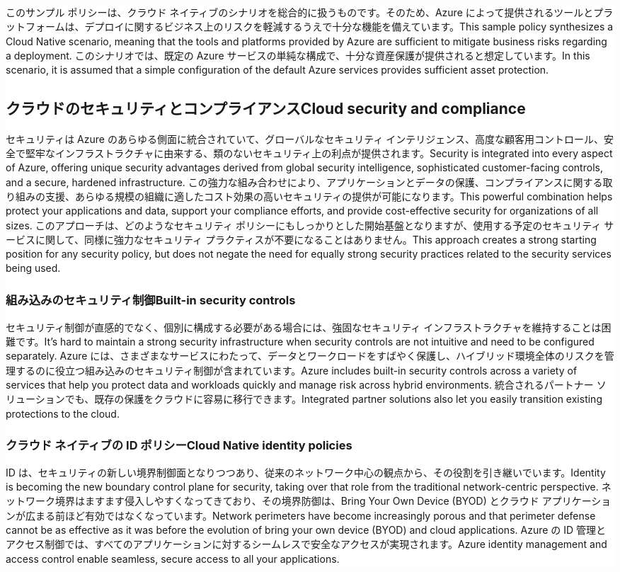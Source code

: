 <span data-ttu-id="70a79-112">このサンプル ポリシーは、クラウド ネイティブのシナリオを総合的に扱うものです。そのため、Azure によって提供されるツールとプラットフォームは、デプロイに関するビジネス上のリスクを軽減するうえで十分な機能を備えています。</span><span class="sxs-lookup"><span data-stu-id="70a79-112">This sample policy synthesizes a Cloud Native scenario, meaning that the tools and platforms provided by Azure are sufficient to mitigate business risks regarding a deployment.</span></span> <span data-ttu-id="70a79-113">このシナリオでは、既定の Azure サービスの単純な構成で、十分な資産保護が提供されると想定しています。</span><span class="sxs-lookup"><span data-stu-id="70a79-113">In this scenario, it is assumed that a simple configuration of the default Azure services provides sufficient asset protection.</span></span>

## <a name="cloud-security-and-compliance"></a><span data-ttu-id="70a79-114">クラウドのセキュリティとコンプライアンス</span><span class="sxs-lookup"><span data-stu-id="70a79-114">Cloud security and compliance</span></span>

<span data-ttu-id="70a79-115">セキュリティは Azure のあらゆる側面に統合されていて、グローバルなセキュリティ インテリジェンス、高度な顧客用コントロール、安全で堅牢なインフラストラクチャに由来する、類のないセキュリティ上の利点が提供されます。</span><span class="sxs-lookup"><span data-stu-id="70a79-115">Security is integrated into every aspect of Azure, offering unique security advantages derived from global security intelligence, sophisticated customer-facing controls, and a secure, hardened infrastructure.</span></span> <span data-ttu-id="70a79-116">この強力な組み合わせにより、アプリケーションとデータの保護、コンプライアンスに関する取り組みの支援、あらゆる規模の組織に適したコスト効果の高いセキュリティの提供が可能になります。</span><span class="sxs-lookup"><span data-stu-id="70a79-116">This powerful combination helps protect your applications and data, support your compliance efforts, and provide cost-effective security for organizations of all sizes.</span></span> <span data-ttu-id="70a79-117">このアプローチは、どのようなセキュリティ ポリシーにもしっかりとした開始基盤となりますが、使用する予定のセキュリティ サービスに関して、同様に強力なセキュリティ プラクティスが不要になることはありません。</span><span class="sxs-lookup"><span data-stu-id="70a79-117">This approach creates a strong starting position for any security policy, but does not negate the need for equally strong security practices related to the security services being used.</span></span>

### <a name="built-in-security-controls"></a><span data-ttu-id="70a79-118">組み込みのセキュリティ制御</span><span class="sxs-lookup"><span data-stu-id="70a79-118">Built-in security controls</span></span>

<span data-ttu-id="70a79-119">セキュリティ制御が直感的でなく、個別に構成する必要がある場合には、強固なセキュリティ インフラストラクチャを維持することは困難です。</span><span class="sxs-lookup"><span data-stu-id="70a79-119">It’s hard to maintain a strong security infrastructure when security controls are not intuitive and need to be configured separately.</span></span> <span data-ttu-id="70a79-120">Azure には、さまざまなサービスにわたって、データとワークロードをすばやく保護し、ハイブリッド環境全体のリスクを管理するのに役立つ組み込みのセキュリティ制御が含まれています。</span><span class="sxs-lookup"><span data-stu-id="70a79-120">Azure includes built-in security controls across a variety of services that help you protect data and workloads quickly and manage risk across hybrid environments.</span></span> <span data-ttu-id="70a79-121">統合されるパートナー ソリューションでも、既存の保護をクラウドに容易に移行できます。</span><span class="sxs-lookup"><span data-stu-id="70a79-121">Integrated partner solutions also let you easily transition existing protections to the cloud.</span></span>

### <a name="cloud-native-identity-policies"></a><span data-ttu-id="70a79-122">クラウド ネイティブの ID ポリシー</span><span class="sxs-lookup"><span data-stu-id="70a79-122">Cloud Native identity policies</span></span>

<span data-ttu-id="70a79-123">ID は、セキュリティの新しい境界制御面となりつつあり、従来のネットワーク中心の観点から、その役割を引き継いでいます。</span><span class="sxs-lookup"><span data-stu-id="70a79-123">Identity is becoming the new boundary control plane for security, taking over that role from the traditional network-centric perspective.</span></span> <span data-ttu-id="70a79-124">ネットワーク境界はますます侵入しやすくなってきており、その境界防御は、Bring Your Own Device (BYOD) とクラウド アプリケーションが広まる前ほど有効ではなくなっています。</span><span class="sxs-lookup"><span data-stu-id="70a79-124">Network perimeters have become increasingly porous and that perimeter defense cannot be as effective as it was before the evolution of bring your own device (BYOD) and cloud applications.</span></span> <span data-ttu-id="70a79-125">Azure の ID 管理とアクセス制御では、すべてのアプリケーションに対するシームレスで安全なアクセスが実現されます。</span><span class="sxs-lookup"><span data-stu-id="70a79-125">Azure identity management and access control enable seamless, secure access to all your applications.</span></span>
